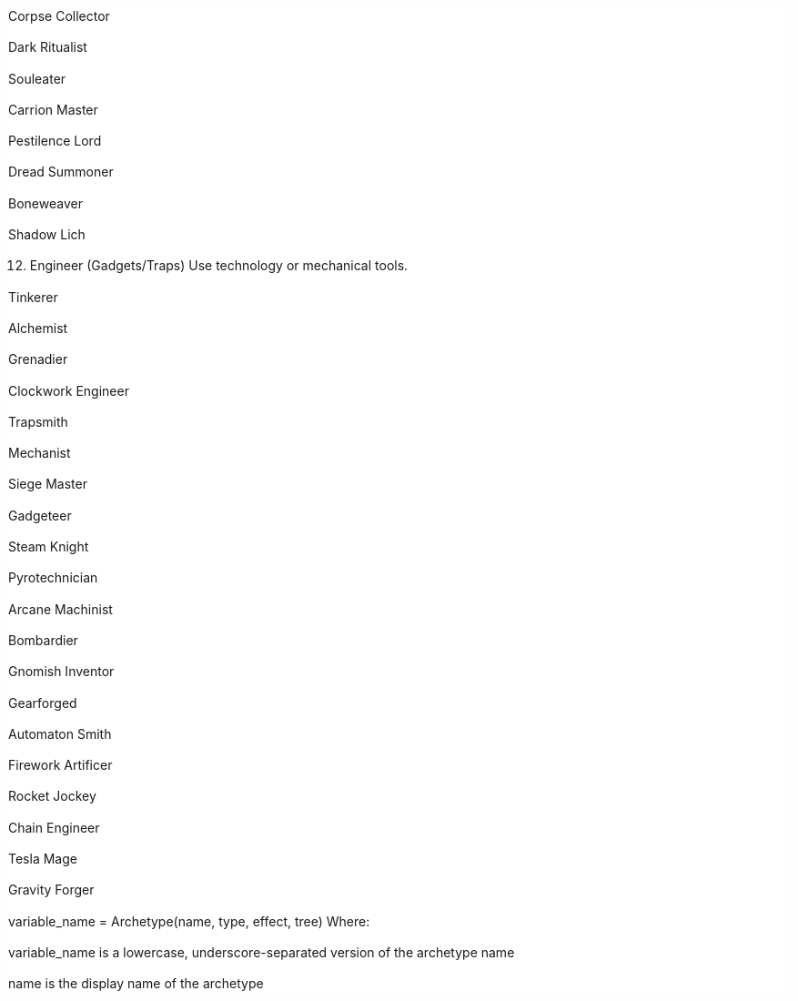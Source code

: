 Corpse Collector

Dark Ritualist

Souleater

Carrion Master

Pestilence Lord

Dread Summoner

Boneweaver

Shadow Lich

12. Engineer (Gadgets/Traps)
Use technology or mechanical tools.

Tinkerer

Alchemist

Grenadier

Clockwork Engineer

Trapsmith

Mechanist

Siege Master

Gadgeteer

Steam Knight

Pyrotechnician

Arcane Machinist

Bombardier

Gnomish Inventor

Gearforged

Automaton Smith

Firework Artificer

Rocket Jockey

Chain Engineer

Tesla Mage

Gravity Forger

variable_name = Archetype(name, type, effect, tree)
Where:

variable_name is a lowercase, underscore-separated version of the archetype name

name is the display name of the archetype
